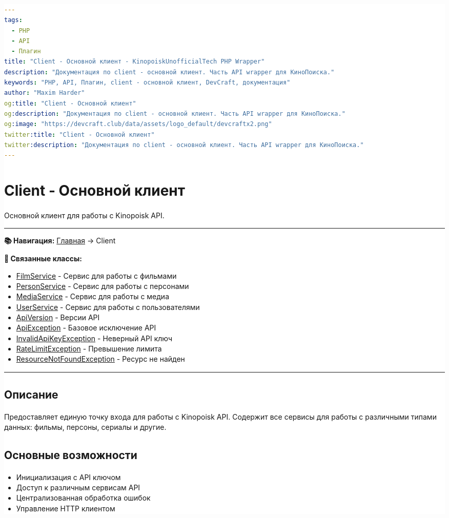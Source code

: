 ```yaml
---
tags:
  - PHP
  - API
  - Плагин
title: "Client - Основной клиент - KinopoiskUnofficialTech PHP Wrapper"
description: "Документация по client - основной клиент. Часть API wrapper для КиноПоиска."
keywords: "PHP, API, Плагин, client - основной клиент, DevCraft, документация"
author: "Maxim Harder"
og:title: "Client - Основной клиент"
og:description: "Документация по client - основной клиент. Часть API wrapper для КиноПоиска."
og:image: "https://devcraft.club/data/assets/logo_default/devcraftx2.png"
twitter:title: "Client - Основной клиент"
twitter:description: "Документация по client - основной клиент. Часть API wrapper для КиноПоиска."
---
```


# Client - Основной клиент

Основной клиент для работы с Kinopoisk API.

---

**📚 Навигация:** [Главная](index.md) → Client

**🔗 Связанные классы:**

- [FilmService](./services/film-service.md) - Сервис для работы с фильмами
- [PersonService](./services/person-service.md) - Сервис для работы с персонами
- [MediaService](./services/media-service.md) - Сервис для работы с медиа
- [UserService](./services/user-service.md) - Сервис для работы с пользователями
- [ApiVersion](./enums/api-version.md) - Версии API
- [ApiException](./exceptions/api-exception.md) - Базовое исключение API
- [InvalidApiKeyException](./exceptions/invalid-api-key-exception.md) - Неверный API ключ
- [RateLimitException](./exceptions/rate-limit-exception.md) - Превышение лимита
- [ResourceNotFoundException](./exceptions/resource-not-found-exception.md) - Ресурс не найден

---

## Описание

Предоставляет единую точку входа для работы с Kinopoisk API. Содержит все сервисы для работы с различными типами данных: фильмы, персоны, сериалы и другие.

## Основные возможности

- Инициализация с API ключом
- Доступ к различным сервисам API
- Централизованная обработка ошибок
- Управление HTTP клиентом
